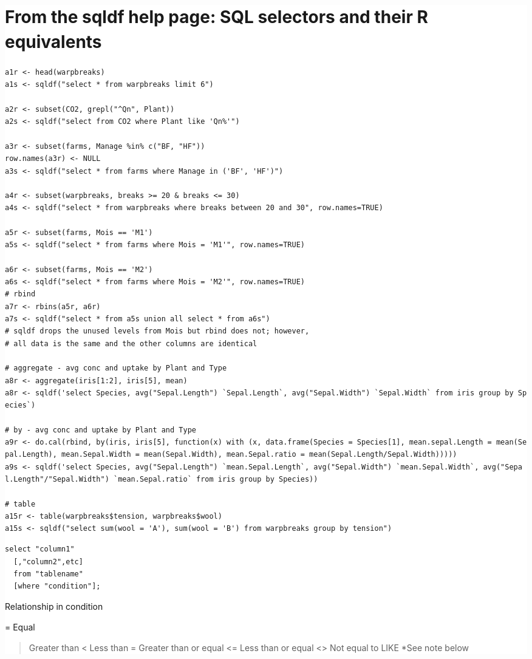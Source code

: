 # From the sqldf help page: SQL selectors and their R equivalents
```
a1r <- head(warpbreaks)
a1s <- sqldf("select * from warpbreaks limit 6")

a2r <- subset(CO2, grepl("^Qn", Plant))
a2s <- sqldf("select from CO2 where Plant like 'Qn%'")

a3r <- subset(farms, Manage %in% c("BF, "HF"))
row.names(a3r) <- NULL
a3s <- sqldf("select * from farms where Manage in ('BF', 'HF')")

a4r <- subset(warpbreaks, breaks >= 20 & breaks <= 30)
a4s <- sqldf("select * from warpbreaks where breaks between 20 and 30", row.names=TRUE)

a5r <- subset(farms, Mois == 'M1')
a5s <- sqldf("select * from farms where Mois = 'M1'", row.names=TRUE)

a6r <- subset(farms, Mois == 'M2')
a6s <- sqldf("select * from farms where Mois = 'M2'", row.names=TRUE)
# rbind
a7r <- rbins(a5r, a6r)
a7s <- sqldf("select * from a5s union all select * from a6s")
# sqldf drops the unused levels from Mois but rbind does not; however,
# all data is the same and the other columns are identical

# aggregate - avg conc and uptake by Plant and Type
a8r <- aggregate(iris[1:2], iris[5], mean)
a8r <- sqldf('select Species, avg("Sepal.Length") `Sepal.Length`, avg("Sepal.Width") `Sepal.Width` from iris group by Species`)

# by - avg conc and uptake by Plant and Type
a9r <- do.cal(rbind, by(iris, iris[5], function(x) with (x, data.frame(Species = Species[1], mean.sepal.Length = mean(Sepal.Length), mean.Sepal.Width = mean(Sepal.Width), mean.Sepal.ratio = mean(Sepal.Length/Sepal.Width)))))
a9s <- sqldf('select Species, avg("Sepal.Length") `mean.Sepal.Length`, avg("Sepal.Width") `mean.Sepal.Width`, avg("Sepal.Length"/"Sepal.Width") `mean.Sepal.ratio` from iris group by Species))

# table
a15r <- table(warpbreaks$tension, warpbreaks$wool)
a15s <- sqldf("select sum(wool = 'A'), sum(wool = 'B') from warpbreaks group by tension")
```
    select "column1"
      [,"column2",etc] 
      from "tablename"
      [where "condition"];

Relationship in condition

=  Equal
>	Greater than
<	Less than
>=	Greater than or equal
<=	Less than or equal
<>	Not equal to
LIKE	*See note below
